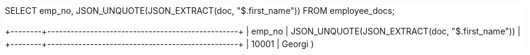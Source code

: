 SELECT emp_no, JSON_UNQUOTE(JSON_EXTRACT(doc, "$.first_name")) FROM employee_docs;

+--------+-------------------------------------------------+
| emp_no | JSON_UNQUOTE(JSON_EXTRACT(doc, "$.first_name")) |
+--------+-------------------------------------------------+
|  10001 | Georgi                                      )
